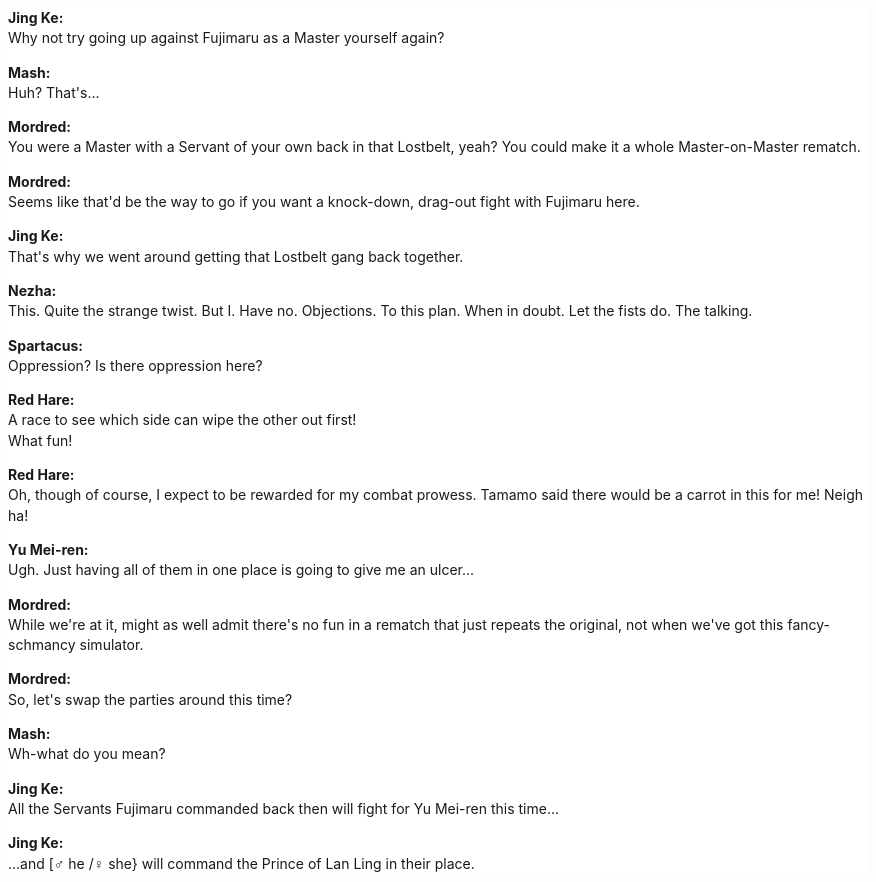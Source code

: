    
**Jing Ke:**   
Why not try going up against Fujimaru as a Master yourself again?  
  
   
**Mash:**   
Huh? That's...  
  
   
**Mordred:**   
You were a Master with a Servant of your own back in that Lostbelt, yeah? You could make it a whole Master-on-Master rematch.  
  
   
**Mordred:**   
Seems like that'd be the way to go if you want a knock-down, drag-out fight with Fujimaru here.  
  
   
**Jing Ke:**   
That's why we went around getting that Lostbelt gang back together.  
  
   
**Nezha:**   
This. Quite the strange twist. But I. Have no. Objections. To this plan. When in doubt. Let the fists do. The talking.  
  
   
**Spartacus:**   
Oppression? Is there oppression here?  
  
   
**Red Hare:**   
A race to see which side can wipe the other out first!  
What fun!  
  
   
**Red Hare:**   
Oh, though of course, I expect to be rewarded for my combat prowess. Tamamo said there would be a carrot in this for me! Neigh ha!  
  
   
**Yu Mei-ren:**   
Ugh. Just having all of them in one place is going to give me an ulcer...  
  
   
**Mordred:**   
While we're at it, might as well admit there's no fun in a rematch that just repeats the original, not when we've got this fancy-schmancy simulator.  
  
   
**Mordred:**   
So, let's swap the parties around this time?  
  
   
**Mash:**   
Wh-what do you mean?  
  
   
**Jing Ke:**   
All the Servants Fujimaru commanded back then will fight for Yu Mei-ren this time...  
  
   
**Jing Ke:**   
...and [♂ he /♀️ she} will command the Prince of Lan Ling in their place.  
  
